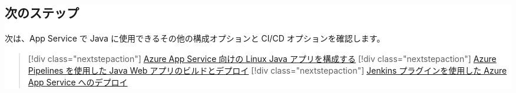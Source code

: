 ## <a name="next-steps"></a>次のステップ

次は、App Service で Java に使用できるその他の構成オプションと CI/CD オプションを確認します。

> [!div class="nextstepaction"]
> [Azure App Service 向けの Linux Java アプリを構成する](/azure/app-service/containers/configure-language-java)
> [!div class="nextstepaction"]
> [Azure Pipelines を使用した Java Web アプリのビルドとデプロイ](/azure/devops/pipelines/ecosystems/java-webapp?view=azure-devops&tabs=java-tomcat)
> [!div class="nextstepaction"]
> [Jenkins プラグインを使用した Azure App Service へのデプロイ](/azure/jenkins/deploy-jenkins-app-service-plugin)
